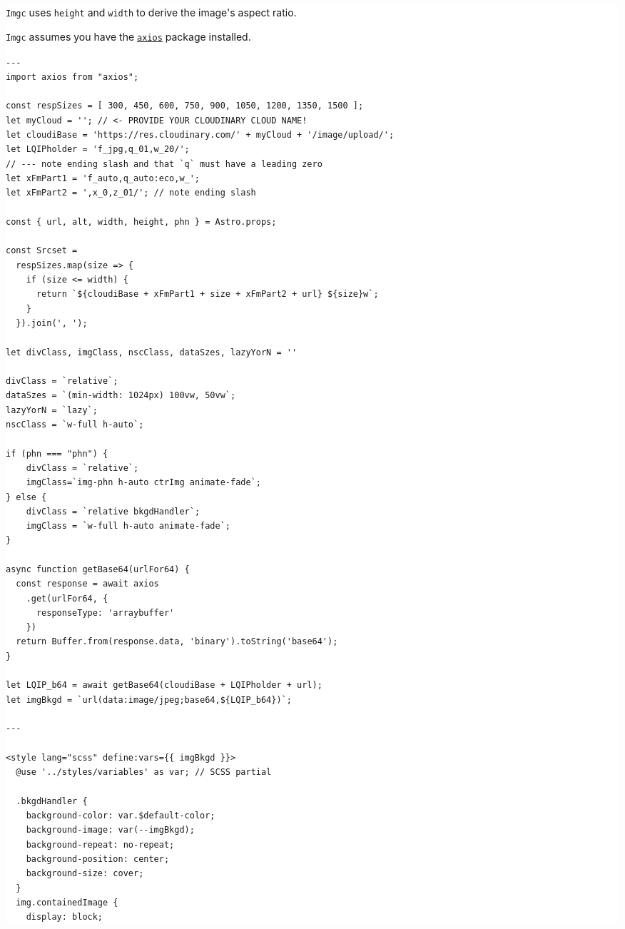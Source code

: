`Imgc` uses `height` and `width` to derive the image's aspect ratio.

`Imgc` assumes you have the [`axios`](https://github.com/axios/axios) package installed.

```js{filename="Imgc.astro" bigdiv=true}
---
import axios from "axios";

const respSizes = [ 300, 450, 600, 750, 900, 1050, 1200, 1350, 1500 ];
let myCloud = ''; // <- PROVIDE YOUR CLOUDINARY CLOUD NAME!
let cloudiBase = 'https://res.cloudinary.com/' + myCloud + '/image/upload/';
let LQIPholder = 'f_jpg,q_01,w_20/';
// --- note ending slash and that `q` must have a leading zero
let xFmPart1 = 'f_auto,q_auto:eco,w_';
let xFmPart2 = ',x_0,z_01/'; // note ending slash

const { url, alt, width, height, phn } = Astro.props;

const Srcset =
  respSizes.map(size => {
    if (size <= width) {
      return `${cloudiBase + xFmPart1 + size + xFmPart2 + url} ${size}w`;
    }
  }).join(', ');

let divClass, imgClass, nscClass, dataSzes, lazyYorN = ''

divClass = `relative`;
dataSzes = `(min-width: 1024px) 100vw, 50vw`;
lazyYorN = `lazy`;
nscClass = `w-full h-auto`;

if (phn === "phn") {
	divClass = `relative`;
	imgClass=`img-phn h-auto ctrImg animate-fade`;
} else {
	divClass = `relative bkgdHandler`;
	imgClass = `w-full h-auto animate-fade`;
}

async function getBase64(urlFor64) {
  const response = await axios
    .get(urlFor64, {
      responseType: 'arraybuffer'
    })
  return Buffer.from(response.data, 'binary').toString('base64');
}

let LQIP_b64 = await getBase64(cloudiBase + LQIPholder + url);
let imgBkgd = `url(data:image/jpeg;base64,${LQIP_b64})`;

---

<style lang="scss" define:vars={{ imgBkgd }}>
  @use '../styles/variables' as var; // SCSS partial

  .bkgdHandler {
    background-color: var.$default-color;
    background-image: var(--imgBkgd);
    background-repeat: no-repeat;
    background-position: center;
    background-size: cover;
  }
  img.containedImage {
    display: block;
```

[^affilLink]: That's an affiliate link. If you're not already using Cloudinary, sign up through that link to get a few extra "credits" with the ones already included in the free tier --- and, for that matter, I'll get a few extra, too.
